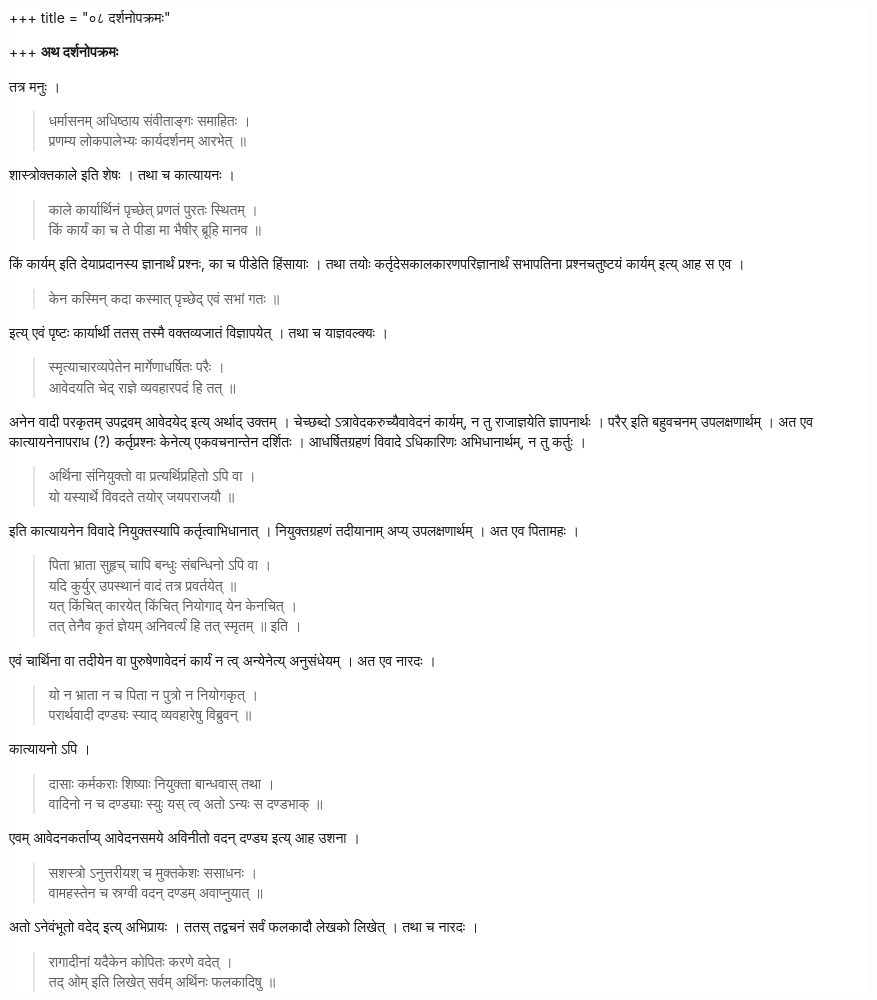 +++
title = "०८ दर्शनोपक्रमः"

+++
**अथ दर्शनोपक्रमः**

तत्र मनुः ।

> धर्मासनम् अधिष्ठाय संवीताङ्गः समाहितः ।  
> प्रणम्य लोकपालेभ्यः कार्यदर्शनम् आरभेत् ॥

शास्त्रोक्तकाले इति शेषः । तथा च कात्यायनः ।

> काले कार्यार्थिनं पृच्छेत् प्रणतं पुरतः स्थितम् ।  
> किं कार्यं का च ते पीडा मा भैषीर् ब्रूहि मानव ॥

किं कार्यम् इति देयाप्रदानस्य ज्ञानार्थं प्रश्नः, का च पीडेति हिंसायाः । तथा तयोः कर्तृदेसकालकारणपरिज्ञानार्थं सभापतिना प्रश्नचतुष्टयं कार्यम् इत्य् आह स एव ।

> केन कस्मिन् कदा कस्मात् पृच्छेद् एवं सभां गतः ॥

इत्य् एवं पृष्टः कार्यार्थी ततस् तस्मै वक्तव्यजातं विज्ञापयेत् । तथा च याज्ञवल्क्यः ।

> स्मृत्याचारव्यपेतेन मार्गेणाधर्षितः परैः ।  
> आवेदयति चेद् राज्ञे व्यवहारपदं हि तत् ॥

अनेन वादी परकृतम् उपद्रवम् आवेदयेद् इत्य् अर्थाद् उक्तम् । चेच्छब्दो ऽत्रावेदकरुच्यैवावेदनं कार्यम्, न तु राजाज्ञयेति ज्ञापनार्थः । परैर् इति बहुवचनम् उपलक्षणार्थम् । अत एव कात्यायनेनापराध (?) कर्तृप्रश्नः केनेत्य् एकवचनान्तेन दर्शितः । आधर्षितग्रहणं विवादे ऽधिकारिणः अभिधानार्थम्, न तु कर्तुः ।

> अर्थिना संनियुक्तो वा प्रत्यर्थिप्रहितो ऽपि वा ।  
> यो यस्यार्थे विवदते तयोर् जयपराजयौ ॥

इति कात्यायनेन विवादे नियुक्तस्यापि कर्तृत्वाभिधानात् । नियुक्तग्रहणं तदीयानाम् अप्य् उपलक्षणार्थम् । अत एव पितामहः ।

> पिता भ्राता सुहृच् चापि बन्धुः संबन्धिनो ऽपि वा ।  
> यदि कुर्युर् उपस्थानं वादं तत्र प्रवर्तयेत् ॥  
> यत् किंचित् कारयेत् किंचित् नियोगाद् येन केनचित् ।  
> तत् तेनैव कृतं ज्ञेयम् अनिवर्त्यं हि तत् स्मृतम् ॥ इति ।

एवं चार्थिना वा तदीयेन वा पुरुषेणावेदनं कार्यं न त्व् अन्येनेत्य् अनुसंधेयम् । अत एव नारदः ।

> यो न भ्राता न च पिता न पुत्रो न नियोगकृत् ।  
> परार्थवादी दण्ड्यः स्याद् व्यवहारेषु विब्रुवन् ॥

कात्यायनो ऽपि ।

> दासाः कर्मकराः शिष्याः नियुक्ता बान्धवास् तथा ।  
> वादिनो न च दण्ड्याः स्युः यस् त्व् अतो ऽन्यः स दण्डभाक् ॥

एवम् आवेदनकर्ताप्य् आवेदनसमये अविनीतो वदन् दण्ड्य इत्य् आह उशना ।

> सशस्त्रो ऽनुत्तरीयश् च मुक्तकेशः ससाधनः ।  
> वामहस्तेन च स्रग्वी वदन् दण्डम् अवाप्नुयात् ॥

अतो ऽनेवंभूतो वदेद् इत्य् अभिप्रायः । ततस् तद्वचनं सर्वं फलकादौ लेखको लिखेत् । तथा च नारदः ।

> रागादीनां यदैकेन कोपितः करणे वदेत् ।  
> तद् ओम् इति लिखेत् सर्वम् अर्थिनः फलकादिषु ॥
